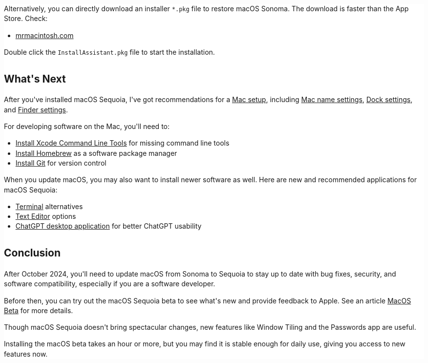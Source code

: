 Alternatively, you can directly download an installer `*.pkg` file to restore macOS Sonoma. The download is faster than the App Store. Check:

-   [mrmacintosh.com][31]

Double click the `InstallAssistant.pkg` file to start the installation.

## What's Next

After you've installed macOS Sequoia, I've got recommendations for a [Mac setup][32], including [Mac name settings][33], [Dock settings][34], and [Finder settings][35].

For developing software on the Mac, you'll need to:

-   [Install Xcode Command Line Tools][36] for missing command line tools
-   [Install Homebrew][37] as a software package manager
-   [Install Git][38] for version control

When you update macOS, you may also want to install newer software as well. Here are new and recommended applications for macOS Sequoia:

-   [Terminal][39] alternatives
-   [Text Editor][40] options
-   [ChatGPT desktop application][41] for better ChatGPT usability

## Conclusion

After October 2024, you'll need to update macOS from Sonoma to Sequoia to stay up to date with bug fixes, security, and software compatibility, especially if you are a software developer.

Before then, you can try out the macOS Sequoia beta to see what's new and provide feedback to Apple. See an article [MacOS Beta][42] for more details.

Though macOS Sequoia doesn't bring spectacular changes, new features like Window Tiling and the Passwords app are useful.

Installing the macOS beta takes an hour or more, but you may find it is stable enough for daily use, giving you access to new features now.

[1]: https://beta.apple.com/
[2]: #is-macos-sequoia-stable
[3]: #time-needed-to-install
[4]: #whats-new-in-macos-sequoia
[5]: #new-features-in-macos-sequoia
[6]: #small-changes-in-macos-sequoia
[7]: #requirements-for-macos-sequoia
[8]: #back-up-your-mac-first
[9]: #sign-up-to-get-the-public-beta
[10]: #where-to-install-the-macos-beta
[11]: #install-on-a-spare-mac
[12]: #install-on-an-external-drive
[13]: #install-on-a-separate-volume
[14]: #use-the-startup-manager
[15]: #halt-macos-beta-updates
[16]: #return-to-macos-sonoma
[17]: #whats-next
[18]: https://mac.install.guide/macos/sequoia
[19]: https://mac.install.guide/macos/sonoma-vs-sequoia
[20]: https://mac.install.guide/macos/should-i-update
[21]: https://mac.install.guide/macos/check-version
[22]: https://mac.install.guide/macos/update
[23]: https://www.apple.com/macos/macos-sequoia-preview/
[24]: https://beta.apple.com/
[25]: https://beta.apple.com/
[26]: https://betaprofiles.dev/install/macos-15/
[27]: https://mrmacintosh.com/macos-sequoia-full-installer-database-download-directly-from-apple/
[28]: https://betaprofiles.dev/install/macos-15/
[29]: https://mrmacintosh.com/macos-sequoia-full-installer-database-download-directly-from-apple/
[30]: https://apps.apple.com/us/app/macos-sonoma/id6450717509
[31]: https://mrmacintosh.com/macos-sonoma-full-installer-database-download-directly-from-apple/
[32]: https://mac.install.guide/mac-setup/
[33]: https://mac.install.guide/mac-setup/name
[34]: https://mac.install.guide/mac-setup/dock
[35]: https://mac.install.guide/mac-setup/finder
[36]: https://mac.install.guide/commandlinetools/3
[37]: https://mac.install.guide/homebrew/3
[38]: https://mac.install.guide/git/
[39]: https://mac.install.guide/download/terminal
[40]: https://mac.install.guide/download/text-editor
[41]: https://mac.install.guide/download/chatgpt
[42]: https://mac.install.guide/macos/beta